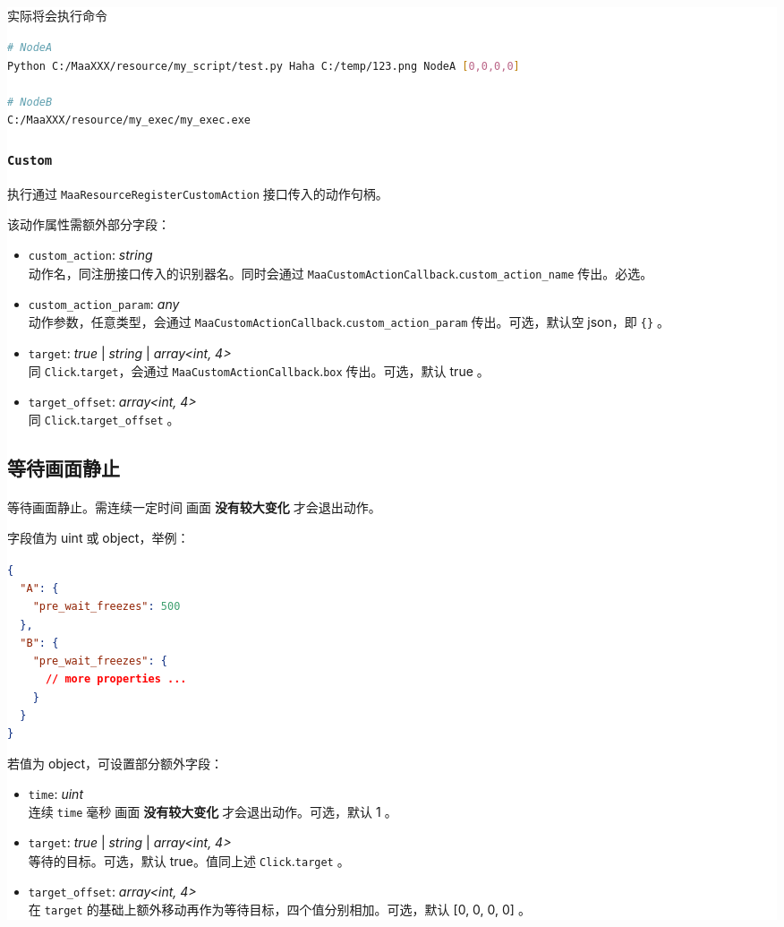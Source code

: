 实际将会执行命令

```bash
# NodeA
Python C:/MaaXXX/resource/my_script/test.py Haha C:/temp/123.png NodeA [0,0,0,0]

# NodeB
C:/MaaXXX/resource/my_exec/my_exec.exe
```

### `Custom`

执行通过 `MaaResourceRegisterCustomAction` 接口传入的动作句柄。

该动作属性需额外部分字段：

- `custom_action`: _string_  
   动作名，同注册接口传入的识别器名。同时会通过 `MaaCustomActionCallback`.`custom_action_name` 传出。必选。

- `custom_action_param`: _any_  
   动作参数，任意类型，会通过 `MaaCustomActionCallback`.`custom_action_param` 传出。可选，默认空 json，即 `{}` 。

- `target`: _true_ | _string_ | _array<int, 4>_  
   同 `Click`.`target`，会通过 `MaaCustomActionCallback`.`box` 传出。可选，默认 true 。

- `target_offset`: _array<int, 4>_  
   同 `Click`.`target_offset` 。

## 等待画面静止

等待画面静止。需连续一定时间 画面 **没有较大变化** 才会退出动作。

字段值为 uint 或 object，举例：

```json
{
  "A": {
    "pre_wait_freezes": 500
  },
  "B": {
    "pre_wait_freezes": {
      // more properties ...
    }
  }
}
```

若值为 object，可设置部分额外字段：

- `time`: _uint_  
   连续 `time` 毫秒 画面 **没有较大变化** 才会退出动作。可选，默认 1 。

- `target`: _true_ | _string_ | _array<int, 4>_  
   等待的目标。可选，默认 true。值同上述 `Click`.`target` 。

- `target_offset`: _array<int, 4>_  
   在 `target` 的基础上额外移动再作为等待目标，四个值分别相加。可选，默认 [0, 0, 0, 0] 。
